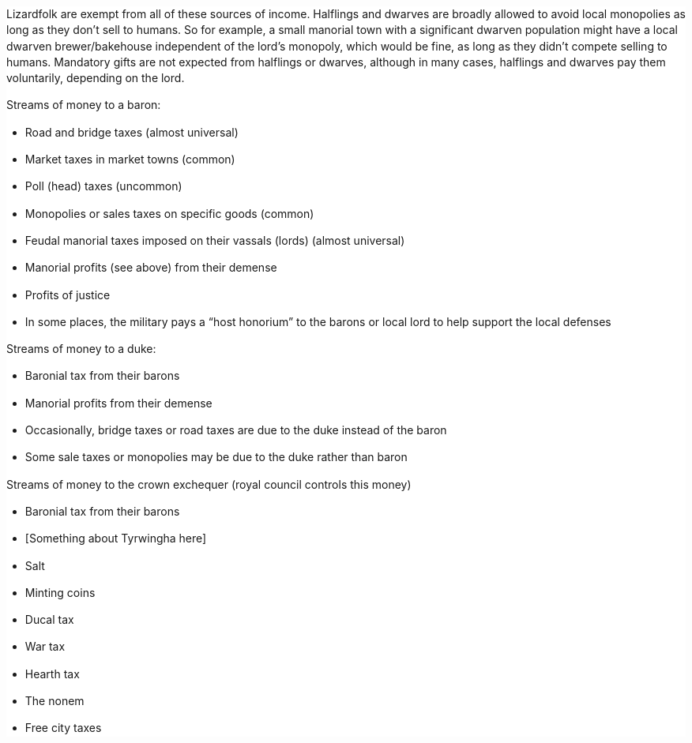 
  

Lizardfolk are exempt from all of these sources of income. Halflings and dwarves are broadly allowed to avoid local monopolies as long as they don’t sell to humans. So for example, a small manorial town with a significant dwarven population might have a local dwarven brewer/bakehouse independent of the lord’s monopoly, which would be fine, as long as they didn’t compete selling to humans. Mandatory gifts are not expected from halflings or dwarves, although in many cases, halflings and dwarves pay them voluntarily, depending on the lord.

  

Streams of money to a baron:

- Road and bridge taxes (almost universal)
    
- Market taxes in market towns (common)
    
- Poll (head) taxes (uncommon)
    
- Monopolies or sales taxes on specific goods (common)
    
- Feudal manorial taxes imposed on their vassals (lords) (almost universal)
    
- Manorial profits (see above) from their demense
    
- Profits of justice
    
- In some places, the military pays a “host honorium” to the barons or local lord to help support the local defenses
    

  

Streams of money to a duke:

- Baronial tax from their barons
    
- Manorial profits from their demense
    
- Occasionally, bridge taxes or road taxes are due to the duke instead of the baron
    
- Some sale taxes or monopolies may be due to the duke rather than baron
    

  

Streams of money to the crown exchequer (royal council controls this money)

- Baronial tax from their barons
    
- [Something about Tyrwingha here]
    
- Salt 
    
- Minting coins
    
- Ducal tax
    
- War tax
    
- Hearth tax
    
- The nonem
    
- Free city taxes
    